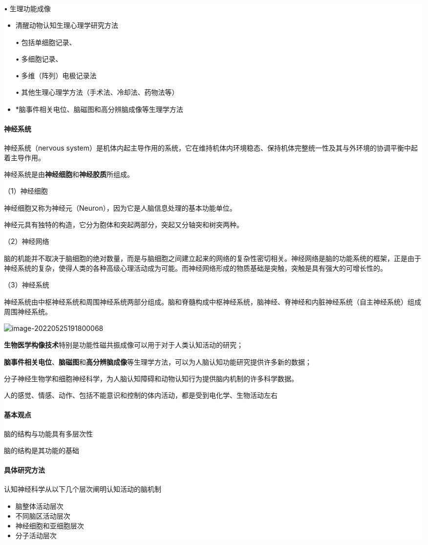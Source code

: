   • 生理功能成像

- 清醒动物认知生理心理学研究方法

  • 包括单细胞记录、

  • 多细胞记录、

  • 多维（阵列）电极记录法

  • 其他生理心理学方法（手术法、冷却法、药物法等）

- *脑事件相关电位、脑磁图和高分辨脑成像等生理学方法



#### 神经系统

神经系统（nervous system）是机体内起主导作用的系统，它在维持机体内环境稳态、保持机体完整统一性及其与外环境的协调平衡中起着主导作用。

神经系统是由**神经细胞**和**神经胶质**所组成。

（1）神经细胞

神经细胞又称为神经元（Neuron），因为它是人脑信息处理的基本功能单位。

神经元具有独特的构造，它分为胞体和突起两部分，突起又分轴突和树突两种。

（2）神经网络

脑的机能并不取决于脑细胞的绝对数量，而是与脑细胞之间建立起来的网络的复杂性密切相关。神经网络是脑的功能系统的框架，正是由于神经系统的复杂，使得人类的各种高级心理活动成为可能。而神经网络形成的物质基础是突触，突触是具有强大的可增长性的。

（3）神经系统

神经系统由中枢神经系统和周围神经系统两部分组成。脑和脊髓构成中枢神经系统，脑神经、脊神经和内脏神经系统（自主神经系统）组成周围神经系统。

![image-20220525191800068](C:\Users\Fraxinus\AppData\Roaming\Typora\typora-user-images\image-20220525191800068.png)

**生物医学构像技术**特别是功能性磁共振成像可以用于对于人类认知活动的研究；

**脑事件相关电位**、**脑磁图**和**高分辨脑成像**等生理学方法，可以为人脑认知功能研究提供许多新的数据；

分子神经生物学和细胞神经科学，为人脑认知障碍和动物认知行为提供脑内机制的许多科学数据。



人的感觉、情感、动作、包括不能意识和控制的体内活动，都是受到电化学、生物活动左右





####  **基本观点**

脑的结构与功能具有多层次性

脑的结构是其功能的基础



#### 具体研究方法

认知神经科学从以下几个层次阐明认知活动的脑机制

- 脑整体活动层次
- 不同脑区活动层次
- 神经细胞和亚细胞层次
- 分子活动层次
